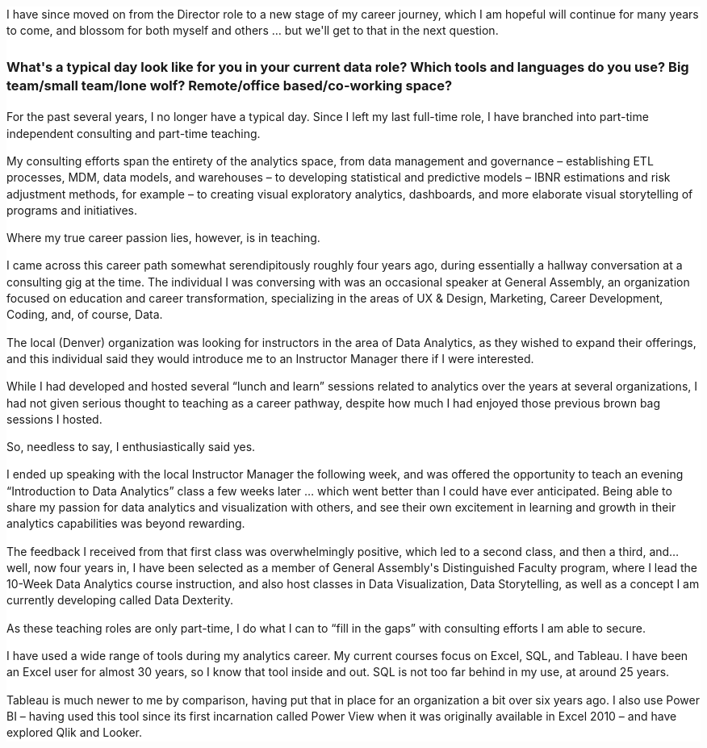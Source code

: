 I have since moved on from the Director role to a new stage of my career journey, which I am hopeful will continue for many years to come, and blossom for both myself and others … but we'll get to that in the next question.

### What's a typical day look like for you in your current data role? Which tools and languages do you use? Big team/small team/lone wolf? Remote/office based/co-working space?

For the past several years, I no longer have a typical day. Since I left my last full-time role, I have branched into part-time independent consulting and part-time teaching.

My consulting efforts span the entirety of the analytics space, from data management and governance – establishing ETL processes, MDM, data models, and warehouses – to developing statistical and predictive models – IBNR estimations and risk adjustment methods, for example – to creating visual exploratory analytics, dashboards, and more elaborate visual storytelling of programs and initiatives.

Where my true career passion lies, however, is in teaching.

I came across this career path somewhat serendipitously roughly four years ago, during essentially a hallway conversation at a consulting gig at the time. The individual I was conversing with was an occasional speaker at General Assembly, an organization focused on education and career transformation, specializing in the areas of UX & Design, Marketing, Career Development, Coding, and, of course, Data.

The local (Denver) organization was looking for instructors in the area of Data Analytics, as they wished to expand their offerings, and this individual said they would introduce me to an Instructor Manager there if I were interested.

While I had developed and hosted several “lunch and learn” sessions related to analytics over the years at several organizations, I had not given serious thought to teaching as a career pathway, despite how much I had enjoyed those previous brown bag sessions I hosted.

So, needless to say, I enthusiastically said yes.

I ended up speaking with the local Instructor Manager the following week, and was offered the opportunity to teach an evening “Introduction to Data Analytics” class a few weeks later … which went better than I could have ever anticipated. Being able to share my passion for data analytics and visualization with others, and see their own excitement in learning and growth in their analytics capabilities was beyond rewarding.

The feedback I received from that first class was overwhelmingly positive, which led to a second class, and then a third, and… well, now four years in, I have been selected as a member of General Assembly's Distinguished Faculty program, where I lead the 10-Week Data Analytics course instruction, and also host classes in Data Visualization, Data Storytelling, as well as a concept I am currently developing called Data Dexterity.

As these teaching roles are only part-time, I do what I can to “fill in the gaps” with consulting efforts I am able to secure.

I have used a wide range of tools during my analytics career. My current courses focus on Excel, SQL, and Tableau. I have been an Excel user for almost 30 years, so I know that tool inside and out. SQL is not too far behind in my use, at around 25 years.

Tableau is much newer to me by comparison, having put that in place for an organization a bit over six years ago. I also use Power BI – having used this tool since its first incarnation called Power View when it was originally available in Excel 2010 – and have explored Qlik and Looker.
